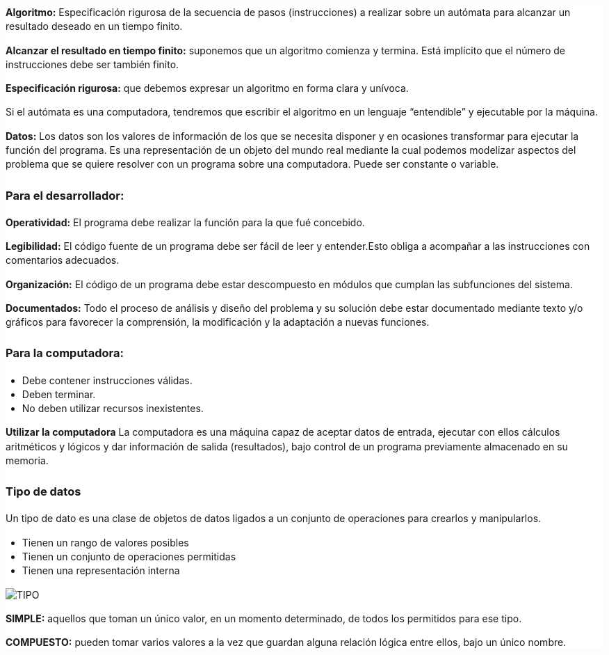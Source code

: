 **Algoritmo:** Especificación rigurosa de la secuencia de pasos (instrucciones) a realizar sobre un autómata para alcanzar un resultado deseado en un tiempo finito. 

**Alcanzar el resultado en tiempo finito:** suponemos que un algoritmo comienza y termina. Está implícito que el número de instrucciones debe ser también finito.

**Especificación rigurosa:** que debemos expresar un algoritmo en forma clara y unívoca.

Si el autómata es una computadora, tendremos que escribir el algoritmo en un lenguaje “entendible” y ejecutable por la máquina.

**Datos:** Los datos son los valores de información de los que se necesita disponer y en ocasiones transformar para ejecutar la función del programa. 
Es una representación de un objeto del mundo real mediante la cual podemos modelizar aspectos del problema que se quiere resolver con un programa sobre una computadora. Puede ser constante o variable.

### Para el desarrollador:
**Operatividad:** El programa debe realizar la función para la que fué concebido.

**Legibilidad:** El código fuente de un programa debe ser fácil de leer y entender.Esto obliga a acompañar a las instrucciones con comentarios adecuados.

**Organización:** El código de un programa debe estar descompuesto en módulos que cumplan las subfunciones del sistema.

**Documentados:** Todo el proceso de análisis y diseño del problema y su solución debe estar documentado mediante texto y/o gráficos para favorecer la comprensión, la modificación y la adaptación a nuevas funciones.

### Para la computadora:
- Debe contener instrucciones válidas.
- Deben terminar.
- No deben utilizar recursos inexistentes.

**Utilizar la computadora**
La computadora es una máquina capaz de aceptar datos de entrada, ejecutar con ellos cálculos aritméticos y lógicos y dar información de salida (resultados), bajo control de un programa previamente almacenado en su memoria. 

### Tipo de datos
Un tipo de dato es una clase de objetos de datos ligados a un conjunto de operaciones para crearlos y manipularlos.
- Tienen un rango de valores posibles
- Tienen un conjunto de operaciones permitidas
- Tienen una representación interna

 ![TIPO](https://user-images.githubusercontent.com/92184167/174393601-a3f8af60-b167-4949-b819-a16ecc41eeab.png)

**SIMPLE:** aquellos que toman un único valor, en un momento determinado, de todos los permitidos para ese tipo.

**COMPUESTO:** pueden tomar varios valores a la vez que guardan alguna relación lógica entre ellos, bajo un único nombre.
